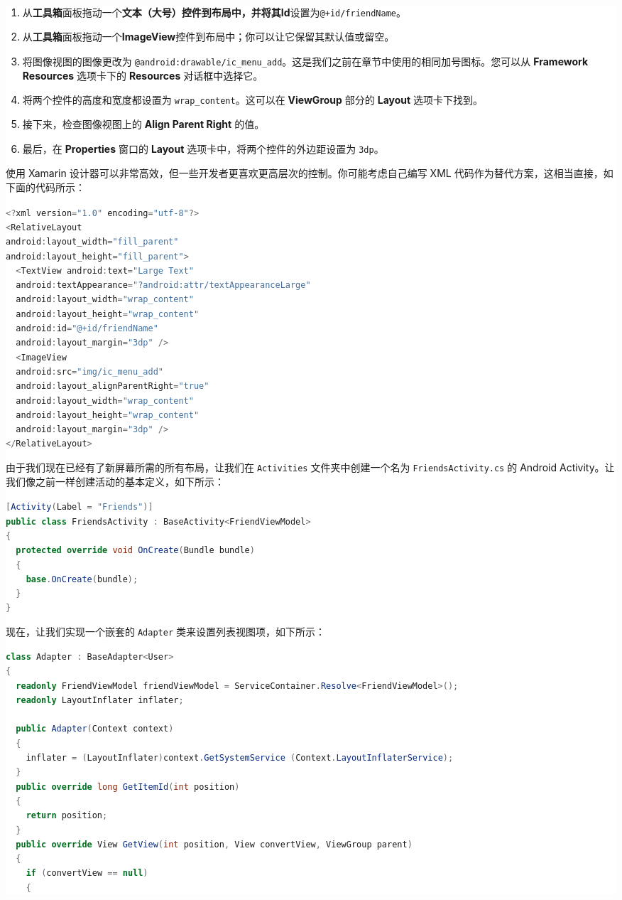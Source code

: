 1.  从**工具箱**面板拖动一个**文本（大号）**控件到布局中，并将其**Id**设置为`@+id/friendName`。

1.  从**工具箱**面板拖动一个**ImageView**控件到布局中；你可以让它保留其默认值或留空。

1.  将图像视图的图像更改为 `@android:drawable/ic_menu_add`。这是我们之前在章节中使用的相同加号图标。您可以从 **Framework Resources** 选项卡下的 **Resources** 对话框中选择它。

1.  将两个控件的高度和宽度都设置为 `wrap_content`。这可以在 **ViewGroup** 部分的 **Layout** 选项卡下找到。

1.  接下来，检查图像视图上的 **Align Parent Right** 的值。

1.  最后，在 **Properties** 窗口的 **Layout** 选项卡中，将两个控件的外边距设置为 `3dp`。

使用 Xamarin 设计器可以非常高效，但一些开发者更喜欢更高层次的控制。你可能考虑自己编写 XML 代码作为替代方案，这相当直接，如下面的代码所示：

```cs
<?xml version="1.0" encoding="utf-8"?>
<RelativeLayout 
android:layout_width="fill_parent"
android:layout_height="fill_parent">
  <TextView android:text="Large Text"
  android:textAppearance="?android:attr/textAppearanceLarge"
  android:layout_width="wrap_content"
  android:layout_height="wrap_content"
  android:id="@+id/friendName"
  android:layout_margin="3dp" />
  <ImageView 
  android:src="img/ic_menu_add" 
  android:layout_alignParentRight="true" 
  android:layout_width="wrap_content"
  android:layout_height="wrap_content"
  android:layout_margin="3dp" />
</RelativeLayout>
```

由于我们现在已经有了新屏幕所需的所有布局，让我们在 `Activities` 文件夹中创建一个名为 `FriendsActivity.cs` 的 Android Activity。让我们像之前一样创建活动的基本定义，如下所示：

```cs
[Activity(Label = "Friends")]
public class FriendsActivity : BaseActivity<FriendViewModel>
{
  protected override void OnCreate(Bundle bundle)
  {
    base.OnCreate(bundle);
  }
}
```

现在，让我们实现一个嵌套的 `Adapter` 类来设置列表视图项，如下所示：

```cs
class Adapter : BaseAdapter<User>
{
  readonly FriendViewModel friendViewModel = ServiceContainer.Resolve<FriendViewModel>();
  readonly LayoutInflater inflater;

  public Adapter(Context context)
  {
    inflater = (LayoutInflater)context.GetSystemService (Context.LayoutInflaterService);
  }
  public override long GetItemId(int position)
  {
    return position;
  }
  public override View GetView(int position, View convertView, ViewGroup parent)
  {
    if (convertView == null)
    {
```